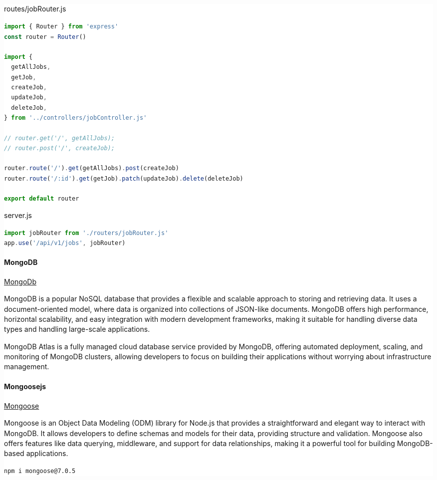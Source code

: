 routes/jobRouter.js

```js
import { Router } from 'express'
const router = Router()

import {
  getAllJobs,
  getJob,
  createJob,
  updateJob,
  deleteJob,
} from '../controllers/jobController.js'

// router.get('/', getAllJobs);
// router.post('/', createJob);

router.route('/').get(getAllJobs).post(createJob)
router.route('/:id').get(getJob).patch(updateJob).delete(deleteJob)

export default router
```

server.js

```js
import jobRouter from './routers/jobRouter.js'
app.use('/api/v1/jobs', jobRouter)
```

#### MongoDB

[MongoDb](https://www.mongodb.com/)

MongoDB is a popular NoSQL database that provides a flexible and scalable approach to storing and retrieving data. It uses a document-oriented model, where data is organized into collections of JSON-like documents. MongoDB offers high performance, horizontal scalability, and easy integration with modern development frameworks, making it suitable for handling diverse data types and handling large-scale applications.

MongoDB Atlas is a fully managed cloud database service provided by MongoDB, offering automated deployment, scaling, and monitoring of MongoDB clusters, allowing developers to focus on building their applications without worrying about infrastructure management.

#### Mongoosejs

[Mongoose](https://mongoosejs.com/)

Mongoose is an Object Data Modeling (ODM) library for Node.js that provides a straightforward and elegant way to interact with MongoDB. It allows developers to define schemas and models for their data, providing structure and validation. Mongoose also offers features like data querying, middleware, and support for data relationships, making it a powerful tool for building MongoDB-based applications.

```sh
npm i mongoose@7.0.5
```
